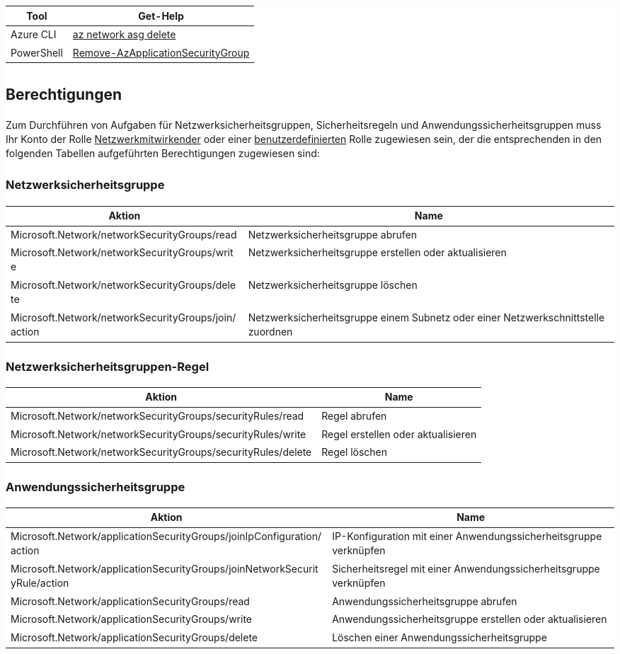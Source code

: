 | Tool | Get-Help |
| ---- | ------- |
| Azure CLI | [az network asg delete](/cli/azure/network/asg#az-network-asg-delete) |
| PowerShell | [Remove-AzApplicationSecurityGroup](/powershell/module/az.network/remove-azapplicationsecuritygroup) |

## <a name="permissions"></a>Berechtigungen

Zum Durchführen von Aufgaben für Netzwerksicherheitsgruppen, Sicherheitsregeln und Anwendungssicherheitsgruppen muss Ihr Konto der Rolle [Netzwerkmitwirkender](../role-based-access-control/built-in-roles.md?toc=%2fazure%2fvirtual-network%2ftoc.json#network-contributor) oder einer [benutzerdefinierten](../role-based-access-control/custom-roles.md?toc=%2fazure%2fvirtual-network%2ftoc.json) Rolle zugewiesen sein, der die entsprechenden in den folgenden Tabellen aufgeführten Berechtigungen zugewiesen sind:

### <a name="network-security-group"></a>Netzwerksicherheitsgruppe

| Aktion                                                        |   Name                                                                |
|-------------------------------------------------------------- |   -------------------------------------------                         |
| Microsoft.Network/networkSecurityGroups/read                  |   Netzwerksicherheitsgruppe abrufen                                          |
| Microsoft.Network/networkSecurityGroups/write                 |   Netzwerksicherheitsgruppe erstellen oder aktualisieren                             |
| Microsoft.Network/networkSecurityGroups/delete                |   Netzwerksicherheitsgruppe löschen                                       |
| Microsoft.Network/networkSecurityGroups/join/action           |   Netzwerksicherheitsgruppe einem Subnetz oder einer Netzwerkschnittstelle zuordnen 

### <a name="network-security-group-rule"></a>Netzwerksicherheitsgruppen-Regel

| Aktion                                                        |   Name                                                                |
|-------------------------------------------------------------- |   -------------------------------------------                         |
| Microsoft.Network/networkSecurityGroups/securityRules/read            |   Regel abrufen                                                            |
| Microsoft.Network/networkSecurityGroups/securityRules/write           |   Regel erstellen oder aktualisieren                                               |
| Microsoft.Network/networkSecurityGroups/securityRules/delete          |   Regel löschen                                                         |

### <a name="application-security-group"></a>Anwendungssicherheitsgruppe

| Aktion                                                                     | Name                                                     |
| --------------------------------------------------------------             | -------------------------------------------              |
| Microsoft.Network/applicationSecurityGroups/joinIpConfiguration/action     | IP-Konfiguration mit einer Anwendungssicherheitsgruppe verknüpfen|
| Microsoft.Network/applicationSecurityGroups/joinNetworkSecurityRule/action | Sicherheitsregel mit einer Anwendungssicherheitsgruppe verknüpfen    |
| Microsoft.Network/applicationSecurityGroups/read                           | Anwendungssicherheitsgruppe abrufen                        |
| Microsoft.Network/applicationSecurityGroups/write                          | Anwendungssicherheitsgruppe erstellen oder aktualisieren           |
| Microsoft.Network/applicationSecurityGroups/delete                         | Löschen einer Anwendungssicherheitsgruppe                     |
